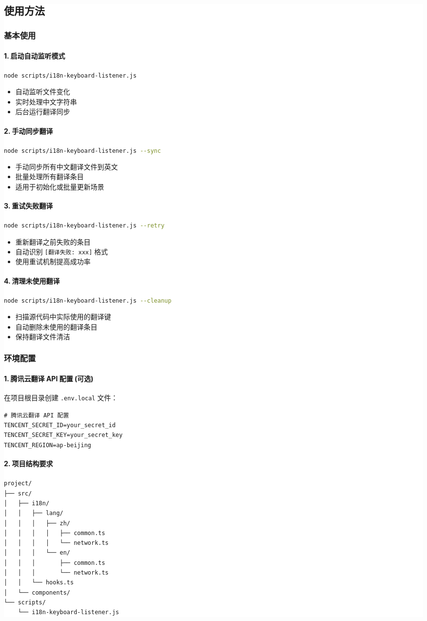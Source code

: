 ## 使用方法

### 基本使用

#### 1. 启动自动监听模式
```bash
node scripts/i18n-keyboard-listener.js
```
- 自动监听文件变化
- 实时处理中文字符串
- 后台运行翻译同步

#### 2. 手动同步翻译
```bash
node scripts/i18n-keyboard-listener.js --sync
```
- 手动同步所有中文翻译文件到英文
- 批量处理所有翻译条目
- 适用于初始化或批量更新场景

#### 3. 重试失败翻译
```bash
node scripts/i18n-keyboard-listener.js --retry
```
- 重新翻译之前失败的条目
- 自动识别 `[翻译失败: xxx]` 格式
- 使用重试机制提高成功率

#### 4. 清理未使用翻译
```bash
node scripts/i18n-keyboard-listener.js --cleanup
```
- 扫描源代码中实际使用的翻译键
- 自动删除未使用的翻译条目
- 保持翻译文件清洁

### 环境配置

#### 1. 腾讯云翻译 API 配置 (可选)
在项目根目录创建 `.env.local` 文件：

```env
# 腾讯云翻译 API 配置
TENCENT_SECRET_ID=your_secret_id
TENCENT_SECRET_KEY=your_secret_key
TENCENT_REGION=ap-beijing
```

#### 2. 项目结构要求
```
project/
├── src/
│   ├── i18n/
│   │   ├── lang/
│   │   │   ├── zh/
│   │   │   │   ├── common.ts
│   │   │   │   └── network.ts
│   │   │   └── en/
│   │   │       ├── common.ts
│   │   │       └── network.ts
│   │   └── hooks.ts
│   └── components/
└── scripts/
    └── i18n-keyboard-listener.js
```
